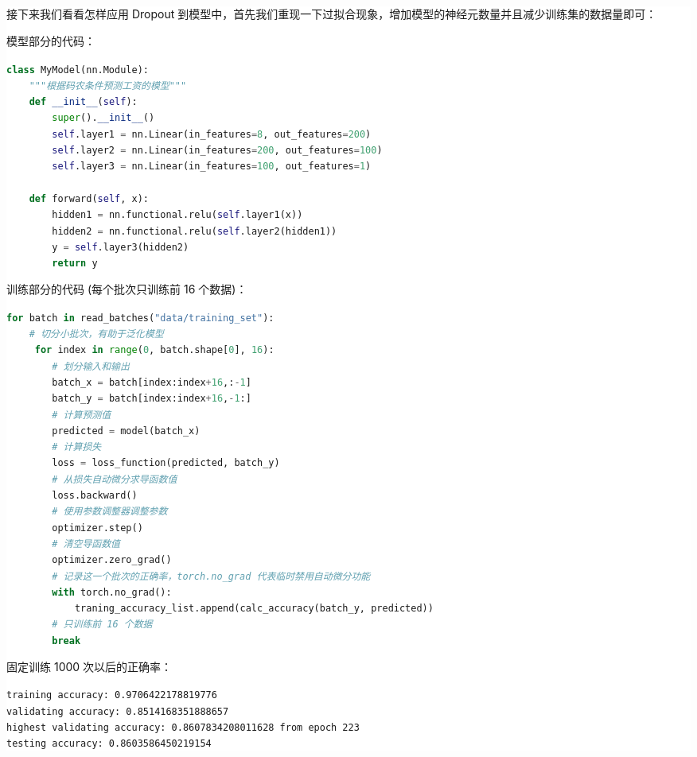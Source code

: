 接下来我们看看怎样应用 Dropout 到模型中，首先我们重现一下过拟合现象，增加模型的神经元数量并且减少训练集的数据量即可：

模型部分的代码：

``` python
class MyModel(nn.Module):
    """根据码农条件预测工资的模型"""
    def __init__(self):
        super().__init__()
        self.layer1 = nn.Linear(in_features=8, out_features=200)
        self.layer2 = nn.Linear(in_features=200, out_features=100)
        self.layer3 = nn.Linear(in_features=100, out_features=1)

    def forward(self, x):
        hidden1 = nn.functional.relu(self.layer1(x))
        hidden2 = nn.functional.relu(self.layer2(hidden1))
        y = self.layer3(hidden2)
        return y
```

训练部分的代码 (每个批次只训练前 16 个数据)：

``` python
for batch in read_batches("data/training_set"):
    # 切分小批次，有助于泛化模型
     for index in range(0, batch.shape[0], 16):
        # 划分输入和输出
        batch_x = batch[index:index+16,:-1]
        batch_y = batch[index:index+16,-1:]
        # 计算预测值
        predicted = model(batch_x)
        # 计算损失
        loss = loss_function(predicted, batch_y)
        # 从损失自动微分求导函数值
        loss.backward()
        # 使用参数调整器调整参数
        optimizer.step()
        # 清空导函数值
        optimizer.zero_grad()
        # 记录这一个批次的正确率，torch.no_grad 代表临时禁用自动微分功能
        with torch.no_grad():
            traning_accuracy_list.append(calc_accuracy(batch_y, predicted))
        # 只训练前 16 个数据
        break
```

固定训练 1000 次以后的正确率：

``` text
training accuracy: 0.9706422178819776
validating accuracy: 0.8514168351888657
highest validating accuracy: 0.8607834208011628 from epoch 223
testing accuracy: 0.8603586450219154
```
